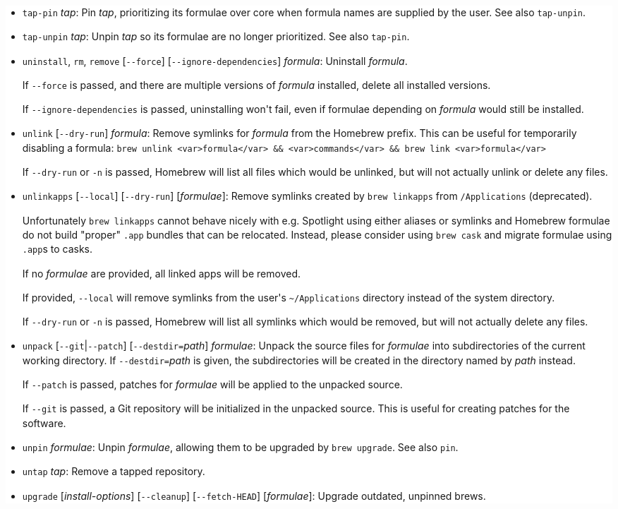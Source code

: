   * `tap-pin` <var>tap</var>:
    Pin <var>tap</var>, prioritizing its formulae over core when formula names are supplied
    by the user. See also `tap-unpin`.

  * `tap-unpin` <var>tap</var>:
    Unpin <var>tap</var> so its formulae are no longer prioritized. See also `tap-pin`.

  * `uninstall`, `rm`, `remove` [`--force`] [`--ignore-dependencies`] <var>formula</var>:
    Uninstall <var>formula</var>.

    If `--force` is passed, and there are multiple versions of <var>formula</var>
    installed, delete all installed versions.

    If `--ignore-dependencies` is passed, uninstalling won't fail, even if
    formulae depending on <var>formula</var> would still be installed.

  * `unlink` [`--dry-run`] <var>formula</var>:
    Remove symlinks for <var>formula</var> from the Homebrew prefix. This can be useful
    for temporarily disabling a formula:
    `brew unlink <var>formula</var> && <var>commands</var> && brew link <var>formula</var>`

    If `--dry-run` or `-n` is passed, Homebrew will list all files which would
    be unlinked, but will not actually unlink or delete any files.

  * `unlinkapps` [`--local`] [`--dry-run`] [<var>formulae</var>]:
    Remove symlinks created by `brew linkapps` from `/Applications` (deprecated).

    Unfortunately `brew linkapps` cannot behave nicely with e.g. Spotlight using
    either aliases or symlinks and Homebrew formulae do not build "proper" `.app`
    bundles that can be relocated. Instead, please consider using `brew cask` and
    migrate formulae using `.app`s to casks.

    If no <var>formulae</var> are provided, all linked apps will be removed.

    If provided, `--local` will remove symlinks from the user's `~/Applications`
    directory instead of the system directory.

    If `--dry-run` or `-n` is passed, Homebrew will list all symlinks which
    would be removed, but will not actually delete any files.

  * `unpack` [`--git`|`--patch`] [`--destdir=`<var>path</var>] <var>formulae</var>:
    Unpack the source files for <var>formulae</var> into subdirectories of the current
    working directory. If `--destdir=`<var>path</var> is given, the subdirectories will
    be created in the directory named by <var>path</var> instead.

    If `--patch` is passed, patches for <var>formulae</var> will be applied to the
    unpacked source.

    If `--git` is passed, a Git repository will be initialized in the unpacked
    source. This is useful for creating patches for the software.

  * `unpin` <var>formulae</var>:
    Unpin <var>formulae</var>, allowing them to be upgraded by `brew upgrade`. See also
    `pin`.

  * `untap` <var>tap</var>:
    Remove a tapped repository.

  * `upgrade` [<var>install-options</var>] [`--cleanup`] [`--fetch-HEAD`] [<var>formulae</var>]:
    Upgrade outdated, unpinned brews.


[SYNOPSIS]: #SYNOPSIS "SYNOPSIS"
[DESCRIPTION]: #DESCRIPTION "DESCRIPTION"
[ESSENTIAL COMMANDS]: #ESSENTIAL-COMMANDS "ESSENTIAL COMMANDS"
[COMMANDS]: #COMMANDS "COMMANDS"
[DEVELOPER COMMANDS]: #DEVELOPER-COMMANDS "DEVELOPER COMMANDS"
[OFFICIAL EXTERNAL COMMANDS]: #OFFICIAL-EXTERNAL-COMMANDS "OFFICIAL EXTERNAL COMMANDS"
[CUSTOM EXTERNAL COMMANDS]: #CUSTOM-EXTERNAL-COMMANDS "CUSTOM EXTERNAL COMMANDS"
[SPECIFYING FORMULAE]: #SPECIFYING-FORMULAE "SPECIFYING FORMULAE"
[ENVIRONMENT]: #ENVIRONMENT "ENVIRONMENT"
[USING HOMEBREW BEHIND A PROXY]: #USING-HOMEBREW-BEHIND-A-PROXY "USING HOMEBREW BEHIND A PROXY"
[SEE ALSO]: #SEE-ALSO "SEE ALSO"
[AUTHORS]: #AUTHORS "AUTHORS"
[BUGS]: #BUGS "BUGS"
[-]: -.html
